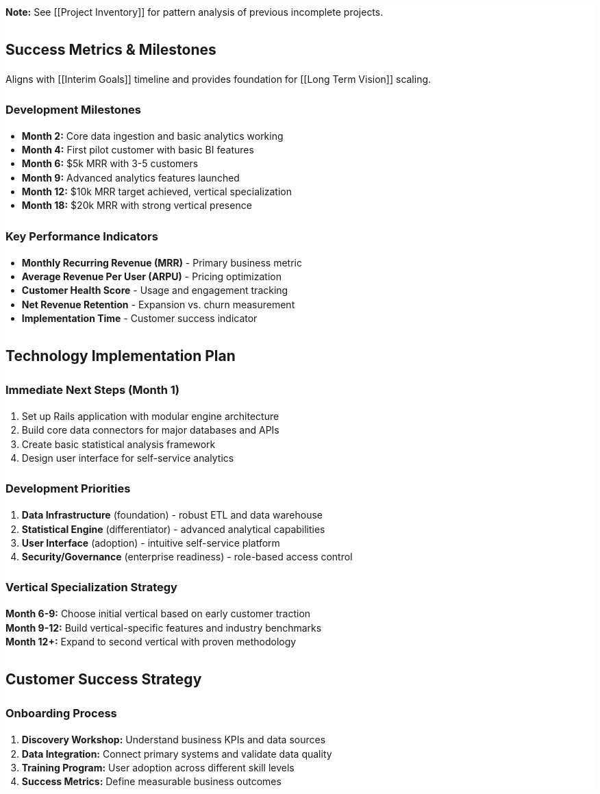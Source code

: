 **Note:** See [[Project Inventory]] for pattern analysis of previous incomplete projects.

## Success Metrics & Milestones

Aligns with [[Interim Goals]] timeline and provides foundation for [[Long Term Vision]] scaling.

### Development Milestones
- **Month 2:** Core data ingestion and basic analytics working
- **Month 4:** First pilot customer with basic BI features
- **Month 6:** $5k MRR with 3-5 customers
- **Month 9:** Advanced analytics features launched
- **Month 12:** $10k MRR target achieved, vertical specialization
- **Month 18:** $20k MRR with strong vertical presence

### Key Performance Indicators
- **Monthly Recurring Revenue (MRR)** - Primary business metric
- **Average Revenue Per User (ARPU)** - Pricing optimization
- **Customer Health Score** - Usage and engagement tracking
- **Net Revenue Retention** - Expansion vs. churn measurement
- **Implementation Time** - Customer success indicator

## Technology Implementation Plan

### Immediate Next Steps (Month 1)
1. Set up Rails application with modular engine architecture
2. Build core data connectors for major databases and APIs
3. Create basic statistical analysis framework
4. Design user interface for self-service analytics

### Development Priorities
1. **Data Infrastructure** (foundation) - robust ETL and data warehouse
2. **Statistical Engine** (differentiator) - advanced analytical capabilities
3. **User Interface** (adoption) - intuitive self-service platform
4. **Security/Governance** (enterprise readiness) - role-based access control

### Vertical Specialization Strategy
**Month 6-9:** Choose initial vertical based on early customer traction  
**Month 9-12:** Build vertical-specific features and industry benchmarks  
**Month 12+:** Expand to second vertical with proven methodology

## Customer Success Strategy

### Onboarding Process
1. **Discovery Workshop:** Understand business KPIs and data sources
2. **Data Integration:** Connect primary systems and validate data quality
3. **Training Program:** User adoption across different skill levels
4. **Success Metrics:** Define measurable business outcomes
